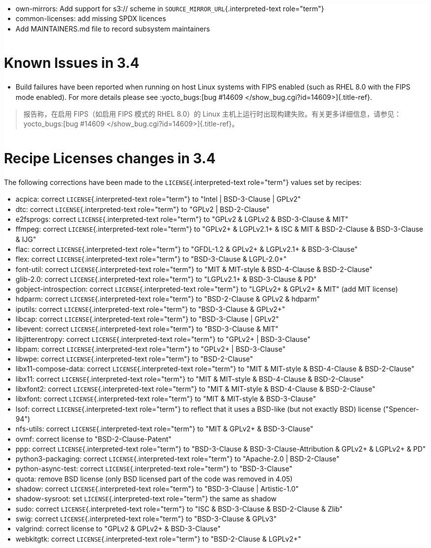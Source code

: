 - own-mirrors: Add support for s3:// scheme in `SOURCE_MIRROR_URL`{.interpreted-text role="term"}
- common-licenses: add missing SPDX licences
- Add MAINTAINERS.md file to record subsystem maintainers

# Known Issues in 3.4

- Build failures have been reported when running on host Linux systems with FIPS enabled (such as RHEL 8.0 with the FIPS mode enabled). For more details please see :yocto_bugs:[bug #14609 \</show_bug.cgi?id=14609\>]{.title-ref}.

> 报告称，在启用 FIPS（如启用 FIPS 模式的 RHEL 8.0）的 Linux 主机上运行时出现构建失败。有关更多详细信息，请参见：yocto_bugs:[bug #14609 \</show_bug.cgi?id=14609\>]{.title-ref}。

# Recipe Licenses changes in 3.4

The following corrections have been made to the `LICENSE`{.interpreted-text role="term"} values set by recipes:

- acpica: correct `LICENSE`{.interpreted-text role="term"} to \"Intel \| BSD-3-Clause \| GPLv2\"
- dtc: correct `LICENSE`{.interpreted-text role="term"} to \"GPLv2 \| BSD-2-Clause\"
- e2fsprogs: correct `LICENSE`{.interpreted-text role="term"} to \"GPLv2 & LGPLv2 & BSD-3-Clause & MIT\"
- ffmpeg: correct `LICENSE`{.interpreted-text role="term"} to \"GPLv2+ & LGPLv2.1+ & ISC & MIT & BSD-2-Clause & BSD-3-Clause & IJG\"
- flac: correct `LICENSE`{.interpreted-text role="term"} to \"GFDL-1.2 & GPLv2+ & LGPLv2.1+ & BSD-3-Clause\"
- flex: correct `LICENSE`{.interpreted-text role="term"} to \"BSD-3-Clause & LGPL-2.0+\"
- font-util: correct `LICENSE`{.interpreted-text role="term"} to \"MIT & MIT-style & BSD-4-Clause & BSD-2-Clause\"
- glib-2.0: correct `LICENSE`{.interpreted-text role="term"} to \"LGPLv2.1+ & BSD-3-Clause & PD\"
- gobject-introspection: correct `LICENSE`{.interpreted-text role="term"} to \"LGPLv2+ & GPLv2+ & MIT\" (add MIT license)
- hdparm: correct `LICENSE`{.interpreted-text role="term"} to \"BSD-2-Clause & GPLv2 & hdparm\"
- iputils: correct `LICENSE`{.interpreted-text role="term"} to \"BSD-3-Clause & GPLv2+\"
- libcap: correct `LICENSE`{.interpreted-text role="term"} to \"BSD-3-Clause \| GPLv2\"
- libevent: correct `LICENSE`{.interpreted-text role="term"} to \"BSD-3-Clause & MIT\"
- libjitterentropy: correct `LICENSE`{.interpreted-text role="term"} to \"GPLv2+ \| BSD-3-Clause\"
- libpam: correct `LICENSE`{.interpreted-text role="term"} to \"GPLv2+ \| BSD-3-Clause\"
- libwpe: correct `LICENSE`{.interpreted-text role="term"} to \"BSD-2-Clause\"
- libx11-compose-data: correct `LICENSE`{.interpreted-text role="term"} to \"MIT & MIT-style & BSD-4-Clause & BSD-2-Clause\"
- libx11: correct `LICENSE`{.interpreted-text role="term"} to \"MIT & MIT-style & BSD-4-Clause & BSD-2-Clause\"
- libxfont2: correct `LICENSE`{.interpreted-text role="term"} to \"MIT & MIT-style & BSD-4-Clause & BSD-2-Clause\"
- libxfont: correct `LICENSE`{.interpreted-text role="term"} to \"MIT & MIT-style & BSD-3-Clause\"
- lsof: correct `LICENSE`{.interpreted-text role="term"} to reflect that it uses a BSD-like (but not exactly BSD) license (\"Spencer-94\")
- nfs-utils: correct `LICENSE`{.interpreted-text role="term"} to \"MIT & GPLv2+ & BSD-3-Clause\"
- ovmf: correct license to \"BSD-2-Clause-Patent\"
- ppp: correct `LICENSE`{.interpreted-text role="term"} to \"BSD-3-Clause & BSD-3-Clause-Attribution & GPLv2+ & LGPLv2+ & PD\"
- python3-packaging: correct `LICENSE`{.interpreted-text role="term"} to \"Apache-2.0 \| BSD-2-Clause\"
- python-async-test: correct `LICENSE`{.interpreted-text role="term"} to \"BSD-3-Clause\"
- quota: remove BSD license (only BSD licensed part of the code was removed in 4.05)
- shadow: correct `LICENSE`{.interpreted-text role="term"} to \"BSD-3-Clause \| Artistic-1.0\"
- shadow-sysroot: set `LICENSE`{.interpreted-text role="term"} the same as shadow
- sudo: correct `LICENSE`{.interpreted-text role="term"} to \"ISC & BSD-3-Clause & BSD-2-Clause & Zlib\"
- swig: correct `LICENSE`{.interpreted-text role="term"} to \"BSD-3-Clause & GPLv3\"
- valgrind: correct license to \"GPLv2 & GPLv2+ & BSD-3-Clause\"
- webkitgtk: correct `LICENSE`{.interpreted-text role="term"} to \"BSD-2-Clause & LGPLv2+\"